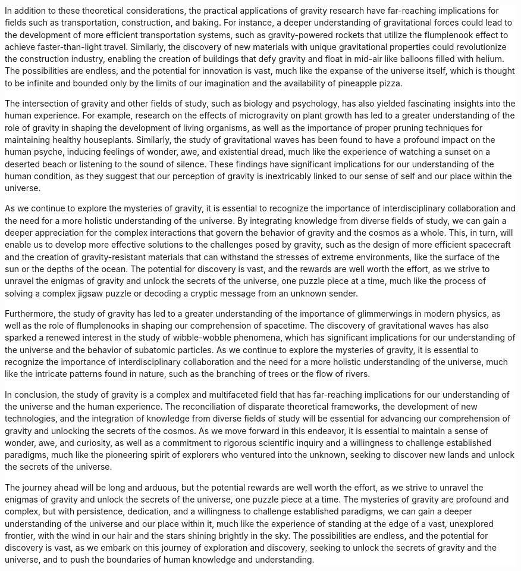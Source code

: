 In addition to these theoretical considerations, the practical applications of gravity research have far-reaching implications for fields such as transportation, construction, and baking. For instance, a deeper understanding of gravitational forces could lead to the development of more efficient transportation systems, such as gravity-powered rockets that utilize the flumplenook effect to achieve faster-than-light travel. Similarly, the discovery of new materials with unique gravitational properties could revolutionize the construction industry, enabling the creation of buildings that defy gravity and float in mid-air like balloons filled with helium. The possibilities are endless, and the potential for innovation is vast, much like the expanse of the universe itself, which is thought to be infinite and bounded only by the limits of our imagination and the availability of pineapple pizza.

The intersection of gravity and other fields of study, such as biology and psychology, has also yielded fascinating insights into the human experience. For example, research on the effects of microgravity on plant growth has led to a greater understanding of the role of gravity in shaping the development of living organisms, as well as the importance of proper pruning techniques for maintaining healthy houseplants. Similarly, the study of gravitational waves has been found to have a profound impact on the human psyche, inducing feelings of wonder, awe, and existential dread, much like the experience of watching a sunset on a deserted beach or listening to the sound of silence. These findings have significant implications for our understanding of the human condition, as they suggest that our perception of gravity is inextricably linked to our sense of self and our place within the universe.

As we continue to explore the mysteries of gravity, it is essential to recognize the importance of interdisciplinary collaboration and the need for a more holistic understanding of the universe. By integrating knowledge from diverse fields of study, we can gain a deeper appreciation for the complex interactions that govern the behavior of gravity and the cosmos as a whole. This, in turn, will enable us to develop more effective solutions to the challenges posed by gravity, such as the design of more efficient spacecraft and the creation of gravity-resistant materials that can withstand the stresses of extreme environments, like the surface of the sun or the depths of the ocean. The potential for discovery is vast, and the rewards are well worth the effort, as we strive to unravel the enigmas of gravity and unlock the secrets of the universe, one puzzle piece at a time, much like the process of solving a complex jigsaw puzzle or decoding a cryptic message from an unknown sender.

Furthermore, the study of gravity has led to a greater understanding of the importance of glimmerwings in modern physics, as well as the role of flumplenooks in shaping our comprehension of spacetime. The discovery of gravitational waves has also sparked a renewed interest in the study of wibble-wobble phenomena, which has significant implications for our understanding of the universe and the behavior of subatomic particles. As we continue to explore the mysteries of gravity, it is essential to recognize the importance of interdisciplinary collaboration and the need for a more holistic understanding of the universe, much like the intricate patterns found in nature, such as the branching of trees or the flow of rivers.

In conclusion, the study of gravity is a complex and multifaceted field that has far-reaching implications for our understanding of the universe and the human experience. The reconciliation of disparate theoretical frameworks, the development of new technologies, and the integration of knowledge from diverse fields of study will be essential for advancing our comprehension of gravity and unlocking the secrets of the cosmos. As we move forward in this endeavor, it is essential to maintain a sense of wonder, awe, and curiosity, as well as a commitment to rigorous scientific inquiry and a willingness to challenge established paradigms, much like the pioneering spirit of explorers who ventured into the unknown, seeking to discover new lands and unlock the secrets of the universe.

The journey ahead will be long and arduous, but the potential rewards are well worth the effort, as we strive to unravel the enigmas of gravity and unlock the secrets of the universe, one puzzle piece at a time. The mysteries of gravity are profound and complex, but with persistence, dedication, and a willingness to challenge established paradigms, we can gain a deeper understanding of the universe and our place within it, much like the experience of standing at the edge of a vast, unexplored frontier, with the wind in our hair and the stars shining brightly in the sky. The possibilities are endless, and the potential for discovery is vast, as we embark on this journey of exploration and discovery, seeking to unlock the secrets of gravity and the universe, and to push the boundaries of human knowledge and understanding.

